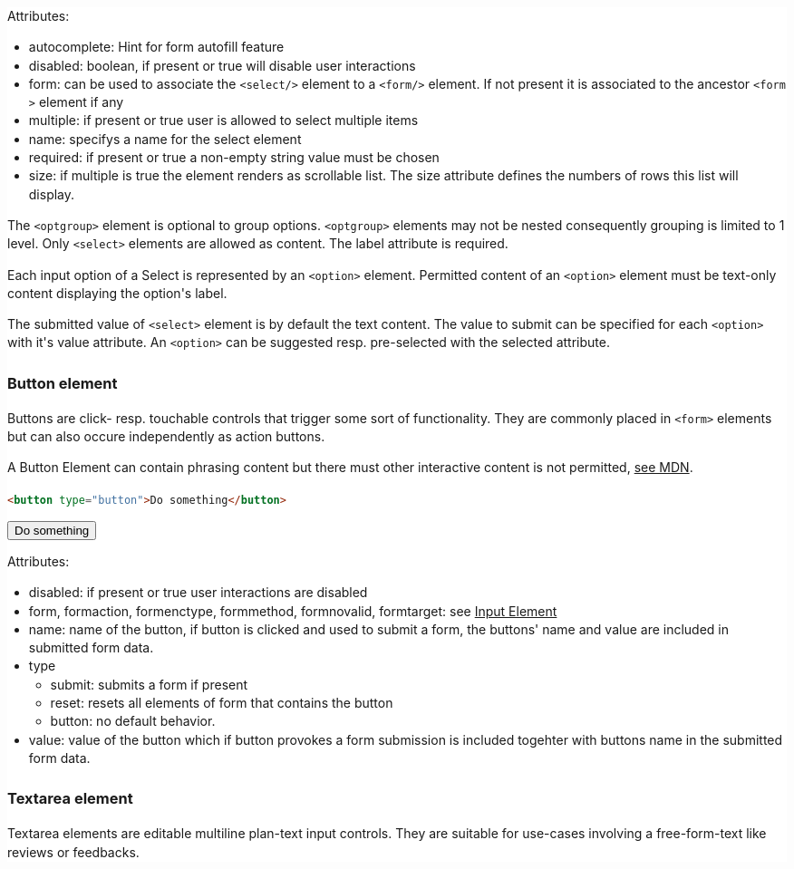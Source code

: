 Attributes:

- autocomplete: Hint for form autofill feature
- disabled: boolean, if present or true will disable user interactions
- form: can be used to associate the `<select/>` element to a `<form/>` element. If not present it is associated to the ancestor `<form>` element if any
- multiple: if present or true user is allowed to select multiple items
- name: specifys a name for the select element
- required: if present or true a non-empty string value must be chosen
- size: if multiple is true the element renders as scrollable list. The size attribute defines the numbers of rows this list will display.

The `<optgroup>` element is optional to group options. `<optgroup>` elements may not be nested consequently grouping is limited to 1 level. Only `<select>` elements are allowed as content. The label attribute is required.

Each input option of a Select is represented by an `<option>` element. Permitted content of an `<option>` element must be text-only content displaying the option's label.

The submitted value of `<select>` element is by default the text content. The value to submit can be specified for each `<option>` with it's value attribute. An `<option>` can be suggested resp. pre-selected with the selected attribute.

### Button element

Buttons are click- resp. touchable controls that trigger some sort of functionality. They are commonly placed in `<form>` elements but can also occure independently as action buttons.

A Button Element can contain phrasing content but there must other interactive content is not permitted, [see MDN](https://developer.mozilla.org/en-US/docs/Web/HTML/Element/button).

```html
<button type="button">Do something</button>
```

<button type="button">Do something</button>

Attributes:

- disabled: if present or true user interactions are disabled
- form, formaction, formenctype, formmethod, formnovalid, formtarget: see [Input Element](#input-element)
- name: name of the button, if button is clicked and used to submit a form, the buttons' name and value are included in submitted form data.
- type
  - submit: submits a form if present
  - reset: resets all elements of form that contains the button
  - button: no default behavior.
- value: value of the button which if button provokes a form submission is included togehter with buttons name in the submitted form data.

### Textarea element

Textarea elements are editable multiline plan-text input controls. They are suitable for use-cases involving a free-form-text like reviews or feedbacks.
